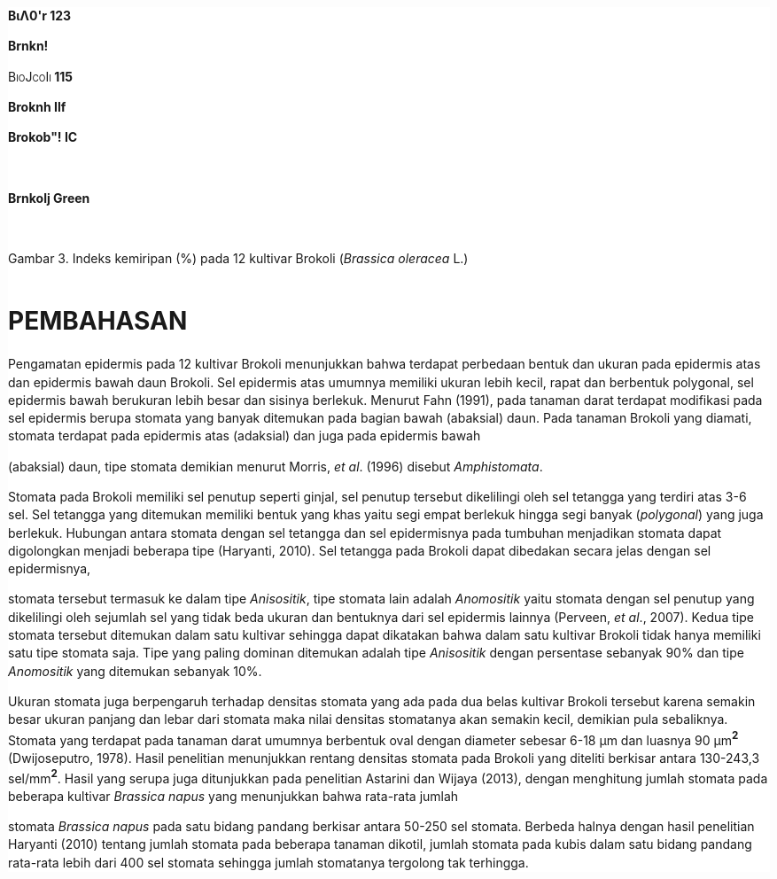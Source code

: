 <p><span class="font6" style="font-weight:bold;">BιΛ0'r 123</span></p>
<p><span class="font1" style="font-weight:bold;">Brnkn!</span></p>
<p><span class="font1" style="font-variant:small-caps;">BioJcoIi</span><span class="font6" style="font-weight:bold;"> 115</span></p>
<p><span class="font6" style="font-weight:bold;">Broknh Ilf</span></p>
<p><span class="font6" style="font-weight:bold;">Brokob&quot;! IC</span></p>
</div><br clear="all">
<div>
<p><span class="font1" style="font-weight:bold;">Brnkolj Green</span></p>
</div><br clear="all">
<p><span class="font7">Gambar 3. Indeks kemiripan (%) pada 12 kultivar Brokoli (</span><span class="font7" style="font-style:italic;">Brassica oleracea</span><span class="font7"> L.)</span></p>
<h1><a name="bookmark12"></a><span class="font8" style="font-weight:bold;"><a name="bookmark13"></a>PEMBAHASAN</span></h1>
<p><span class="font8">Pengamatan epidermis pada 12 kultivar Brokoli menunjukkan bahwa terdapat perbedaan bentuk dan ukuran pada epidermis atas dan epidermis bawah daun Brokoli. Sel epidermis atas umumnya memiliki ukuran lebih kecil, rapat dan berbentuk polygonal, sel epidermis bawah berukuran lebih besar dan sisinya berlekuk. Menurut Fahn (1991), pada tanaman darat terdapat modifikasi pada sel epidermis berupa stomata yang banyak ditemukan pada bagian bawah (abaksial) daun. Pada tanaman Brokoli yang diamati, stomata terdapat pada epidermis atas (adaksial) dan juga pada epidermis bawah</span></p>
<p><span class="font8">(abaksial) daun, tipe stomata demikian menurut Morris, </span><span class="font8" style="font-style:italic;">et al</span><span class="font8">. (1996) disebut </span><span class="font8" style="font-style:italic;">Amphistomata</span><span class="font8">.</span></p>
<p><span class="font8">Stomata pada Brokoli memiliki sel penutup seperti ginjal, sel penutup tersebut dikelilingi oleh sel tetangga yang terdiri atas 3-6 sel. Sel tetangga yang ditemukan memiliki bentuk yang khas yaitu segi empat berlekuk hingga segi banyak (</span><span class="font8" style="font-style:italic;">polygonal</span><span class="font8">) yang juga berlekuk. Hubungan antara stomata dengan sel tetangga dan sel epidermisnya pada tumbuhan menjadikan stomata dapat digolongkan menjadi beberapa tipe (Haryanti, 2010). Sel tetangga pada Brokoli dapat dibedakan secara jelas dengan sel epidermisnya,</span></p>
<p><span class="font8">stomata tersebut termasuk ke dalam tipe </span><span class="font8" style="font-style:italic;">Anisositik</span><span class="font8">, tipe stomata lain adalah </span><span class="font8" style="font-style:italic;">Anomositik</span><span class="font8"> yaitu stomata dengan sel penutup yang dikelilingi oleh sejumlah sel yang tidak beda ukuran dan bentuknya dari sel epidermis lainnya (Perveen, </span><span class="font8" style="font-style:italic;">et al</span><span class="font8">., 2007). Kedua tipe stomata tersebut ditemukan dalam satu kultivar sehingga dapat dikatakan bahwa dalam satu kultivar Brokoli tidak hanya memiliki satu tipe stomata saja. Tipe yang paling dominan ditemukan adalah tipe </span><span class="font8" style="font-style:italic;">Anisositik </span><span class="font8">dengan persentase sebanyak 90% dan tipe </span><span class="font8" style="font-style:italic;">Anomositik</span><span class="font8"> yang ditemukan sebanyak 10%.</span></p>
<p><span class="font8">Ukuran stomata juga berpengaruh terhadap densitas stomata yang ada pada dua belas kultivar Brokoli tersebut karena semakin besar ukuran panjang dan lebar dari stomata maka nilai densitas stomatanya akan semakin kecil, demikian pula sebaliknya. Stomata yang terdapat pada tanaman darat umumnya berbentuk oval dengan diameter sebesar 6-18 µm dan luasnya 90 µm</span><span class="font1" style="font-weight:bold;"><sup>2</sup> </span><span class="font8">(Dwijoseputro, 1978). Hasil penelitian menunjukkan rentang densitas stomata pada Brokoli yang diteliti berkisar antara 130-243,3 sel/mm</span><span class="font1" style="font-weight:bold;"><sup>2</sup></span><span class="font8">. Hasil yang serupa juga ditunjukkan pada penelitian Astarini dan Wijaya (2013), dengan menghitung jumlah stomata pada beberapa kultivar </span><span class="font8" style="font-style:italic;">Brassica napus</span><span class="font8"> yang menunjukkan bahwa rata-rata jumlah</span></p>
<p><span class="font8">stomata </span><span class="font8" style="font-style:italic;">Brassica napus</span><span class="font8"> pada satu bidang pandang berkisar antara 50-250 sel stomata. Berbeda halnya dengan hasil penelitian Haryanti (2010) tentang jumlah stomata pada beberapa tanaman dikotil, jumlah stomata pada kubis dalam satu bidang pandang rata-rata lebih dari 400 sel stomata sehingga jumlah stomatanya tergolong tak terhingga.</span></p>